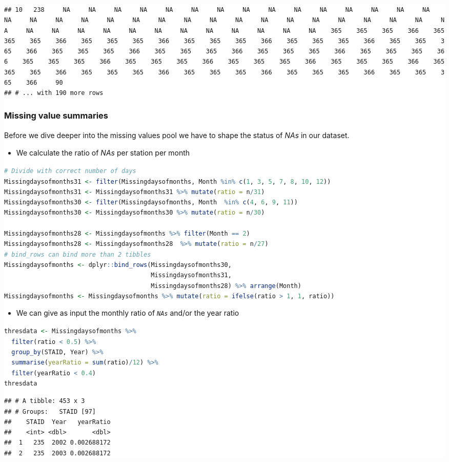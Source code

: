     ## 10   238     NA     NA     NA     NA     NA     NA     NA     NA     NA     NA     NA     NA     NA     NA     NA     NA     NA     NA     NA     NA     NA     NA     NA     NA     NA     NA     NA     NA     NA     NA     NA     NA     NA     NA     NA     NA     NA     NA     NA     NA     NA     NA     NA     NA     NA    365    365    365    366    365    365    365    366    365    365    365    366    365    365    365    366    365    365    365    366    365    365    365    366    365    365    365    366    365    365    365    366    365    365    365    366    365    365    365    366    365    365    365    366    365    365    365    366    365    365    365    366    365    365    365    366    365    365    365    366    365    365    365    366    365    365    365    366    365    365    365    366    365    365    365    366     90
    ## # ... with 190 more rows

### Missing value summaries

Before we dive deeper into the missing values pool we have to shape the status of *NAs* in our dataset.

-   We calculate the ratio of *NAs* per station per month

``` r
# Divide with correct number of days
Missingdaysofmonths31 <- filter(Missingdaysofmonths, Month %in% c(1, 3, 5, 7, 8, 10, 12))
Missingdaysofmonths31 <- Missingdaysofmonths31 %>% mutate(ratio = n/31)
Missingdaysofmonths30 <- filter(Missingdaysofmonths, Month  %in% c(4, 6, 9, 11))
Missingdaysofmonths30 <- Missingdaysofmonths30 %>% mutate(ratio = n/30)

Missingdaysofmonths28 <- Missingdaysofmonths %>% filter(Month == 2)
Missingdaysofmonths28 <- Missingdaysofmonths28  %>% mutate(ratio = n/27)
# bind_rows can bind more than 2 tibbles
Missingdaysofmonths <- dplyr::bind_rows(Missingdaysofmonths30, 
                                        Missingdaysofmonths31, 
                                        Missingdaysofmonths28) %>% arrange(Month)
Missingdaysofmonths <- Missingdaysofmonths %>% mutate(ratio = ifelse(ratio > 1, 1, ratio))
```

-   We can give as input the monthly ratio of *`NAs`* and/or the year ratio

``` r
thresdata <- Missingdaysofmonths %>% 
  filter(ratio < 0.5) %>% 
  group_by(STAID, Year) %>% 
  summarise(yearRatio = sum(ratio)/12) %>% 
  filter(yearRatio < 0.4)
thresdata
```

    ## # A tibble: 453 x 3
    ## # Groups:   STAID [97]
    ##    STAID  Year   yearRatio
    ##    <int> <dbl>       <dbl>
    ##  1   235  2002 0.002688172
    ##  2   235  2003 0.002688172